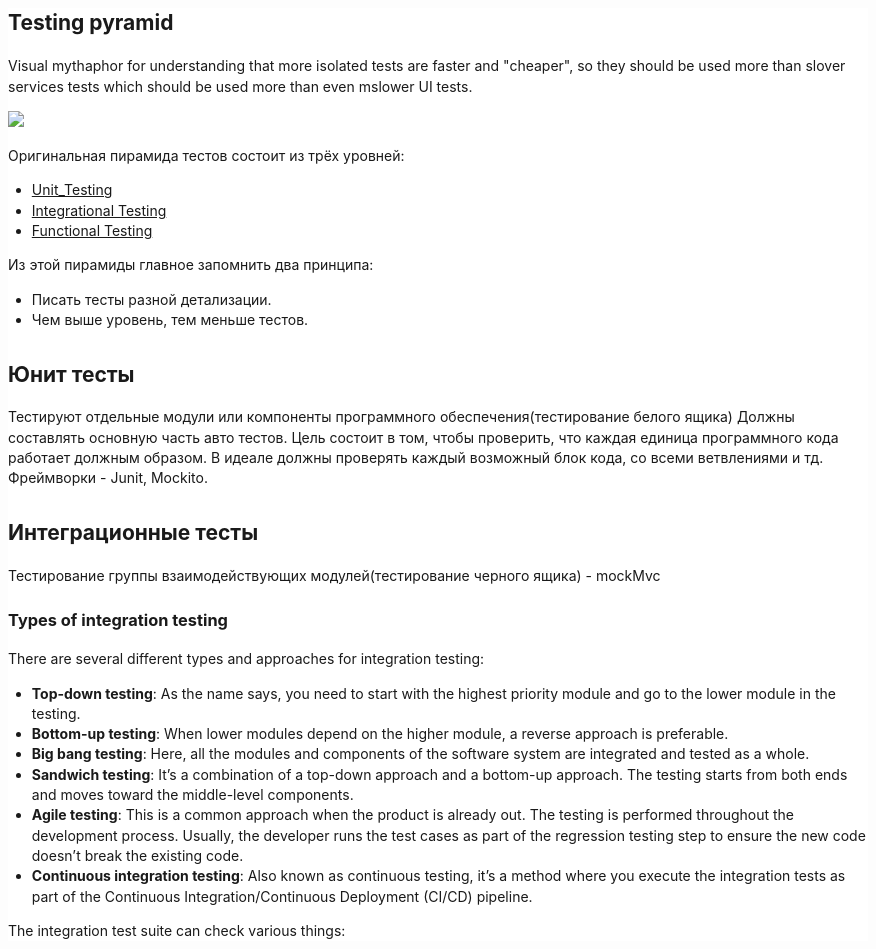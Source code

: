 
## **Testing pyramid**
Visual mythaphor for understanding that more isolated tests are faster and "cheaper", so they should be used more than slover services tests which should be used more than even mslower UI tests.

[![](https://lh5.googleusercontent.com/hbuKkHKntbWkUd39AFTSVV6nTtvN2sE9IxO3xwjxvIVPgwOBJ-qZkcgAb0ojCLVHgt4JAVfzMgZibHsuLMBzjNITawFsUkJYKTP7asV7BA50qh1Ec-fKTlumT6zr6vnoj3ZTdMjSUJu33RVnCl3EJ0A77KhxwSmZ5L1WnZpJfbRso2Om6nh5EPblGeLn)](https://lh5.googleusercontent.com/hbuKkHKntbWkUd39AFTSVV6nTtvN2sE9IxO3xwjxvIVPgwOBJ-qZkcgAb0ojCLVHgt4JAVfzMgZibHsuLMBzjNITawFsUkJYKTP7asV7BA50qh1Ec-fKTlumT6zr6vnoj3ZTdMjSUJu33RVnCl3EJ0A77KhxwSmZ5L1WnZpJfbRso2Om6nh5EPblGeLn)

Оригинальная пирамида тестов состоит из трёх уровней:

- [Unit_Testing](Unit_Testing/Unit_Testing.md)
- [Integrational Testing](Integrational%20Testing)
- [Functional Testing](Functional%20Testing)

Из этой пирамиды главное запомнить два принципа:

- Писать тесты разной детализации.
- Чем выше уровень, тем меньше тестов.

## **Юнит тесты**

Тестируют отдельные модули или компоненты программного обеспечения(тестирование белого ящика) Должны составлять основную часть авто тестов. Цель состоит в том, чтобы проверить, что каждая единица программного кода работает должным образом. В идеале должны проверять каждый возможный блок кода, со всеми ветвлениями и тд. Фреймворки - Junit, Mockito.

## **Интеграционные тесты**

Тестирование группы взаимодействующих модулей(тестирование черного ящика) - mockMvc

### **Types of integration testing**

There are several different types and approaches for integration testing:

- **Top-down testing**: As the name says, you need to start with the highest priority module and go to the lower module in the testing.
- **Bottom-up testing**: When lower modules depend on the higher module, a reverse approach is preferable.
- **Big bang testing**: Here, all the modules and components of the software system are integrated and tested as a whole.
- **Sandwich testing**: It’s a combination of a top-down approach and a bottom-up approach. The testing starts from both ends and moves toward the middle-level components.
- **Agile testing**: This is a common approach when the product is already out. The testing is performed throughout the development process. Usually, the developer runs the test cases as part of the regression testing step to ensure the new code doesn’t break the existing code.
- **Continuous integration testing**: Also known as continuous testing, it’s a method where you execute the integration tests as part of the Continuous Integration/Continuous Deployment (CI/CD) pipeline.

The integration test suite can check various things:
